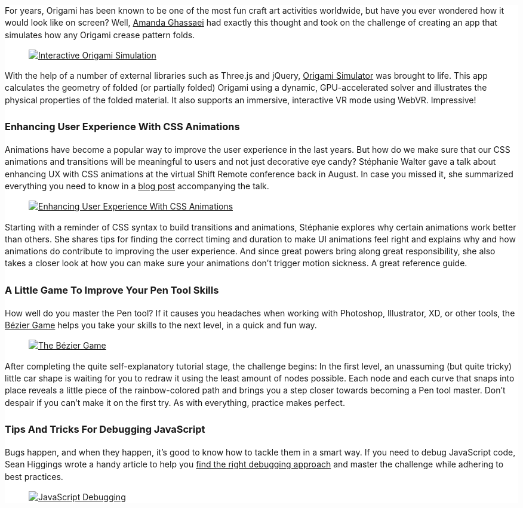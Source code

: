 <p>For years, Origami has been known to be one of the most fun craft art activities worldwide, but have you ever wondered how it would look like on screen? Well, <a href="https://amandaghassaei.com">Amanda Ghassaei</a> had exactly this thought and took on the challenge of creating an app that simulates how any Origami crease pattern folds.</p>

<figure><a title="Interactive Origami Simulation" href="https://origamisimulator.org/"><img loading="lazy" decoding="async" src="https://mcusercontent.com/16b832d9ad4b28edf261f34df/images/e6d82283-caec-4d8e-9947-9f64389e0305.png" alt="Interactive Origami Simulation" border="0"></a></figure>

<p>With the help of a number of external libraries such as Three.js and jQuery, <a href="https://origamisimulator.org/">Origami Simulator</a> was brought to life. This app calculates the geometry of folded (or partially folded) Origami using a dynamic, GPU-accelerated solver and illustrates the physical properties of the folded material. It also supports an immersive, interactive VR mode using WebVR. Impressive!</p>

### Enhancing User Experience With CSS Animations

<p>Animations have become a popular way to improve the user experience in the last years. But how do we make sure that our CSS animations and transitions will be meaningful to users and not just decorative eye candy? Stéphanie Walter gave a talk about enhancing UX with CSS animations at the virtual Shift Remote conference back in August. In case you missed it, she summarized everything you need to know in a <a href="https://stephaniewalter.design/blog/enhancing-user-experience-with-css-animations/">blog post</a> accompanying the talk.</p>

<figure><a title="Enhancing User Experience With CSS Animations" href="https://stephaniewalter.design/blog/enhancing-user-experience-with-css-animations/"><img loading="lazy" decoding="async" src="https://mcusercontent.com/16b832d9ad4b28edf261f34df/images/fc979c6d-6dde-47ec-a51e-59196e625f0a.png" alt="Enhancing User Experience With CSS Animations" border="0"></a></figure>

<p>Starting with a reminder of CSS syntax to build transitions and animations, Stéphanie explores why certain animations work better than others. She shares tips for finding the correct timing and duration to make UI animations feel right and explains why and how animations do contribute to improving the user experience. And since great powers bring along great responsibility, she also takes a closer look at how you can make sure your animations don’t trigger motion sickness. A great reference guide.</p>

### A Little Game To Improve Your Pen Tool Skills

<p>How well do you master the Pen tool? If it causes you headaches when working with Photoshop, Illustrator, XD, or other tools, the <a href="https://bezier.method.ac/">Bézier Game</a> helps you take your skills to the next level, in a quick and fun way.</p>

<figure><a title="The Bézier Game" href="https://bezier.method.ac/"><img loading="lazy" decoding="async" src="https://mcusercontent.com/16b832d9ad4b28edf261f34df/images/ba2ae778-b71a-4aeb-b04b-43654857b2a3.png" alt="The Bézier Game" border="0"></a></figure>

<p>After completing the quite self-explanatory tutorial stage, the challenge begins: In the first level, an unassuming (but quite tricky) little car shape is waiting for you to redraw it using the least amount of nodes possible. Each node and each curve that snaps into place reveals a little piece of the rainbow-colored path and brings you a step closer towards becoming a Pen tool master. Don’t despair if you can’t make it on the first try. As with everything, practice makes perfect.</p>

### Tips And Tricks For Debugging JavaScript

<p>Bugs happen, and when they happen, it’s good to know how to tackle them in a smart way. If you need to debug JavaScript code, Sean Higgings wrote a handy article to help you <a href="https://blog.bitsrc.io/javascript-debugging-best-practices-e28a09b4528a">find the right debugging approach</a> and master the challenge while adhering to best practices.</p>

<figure><a title="A Simple Guide to Log JavaScript Events to the Console for Debugging" href="https://blog.bitsrc.io/javascript-debugging-best-practices-e28a09b4528a"><img loading="lazy" decoding="async" src="https://mcusercontent.com/16b832d9ad4b28edf261f34df/images/f8888393-9d54-4c9d-96bc-cbb1dcf58c6c.png" alt="JavaScript Debugging" border="0"></a></figure>
